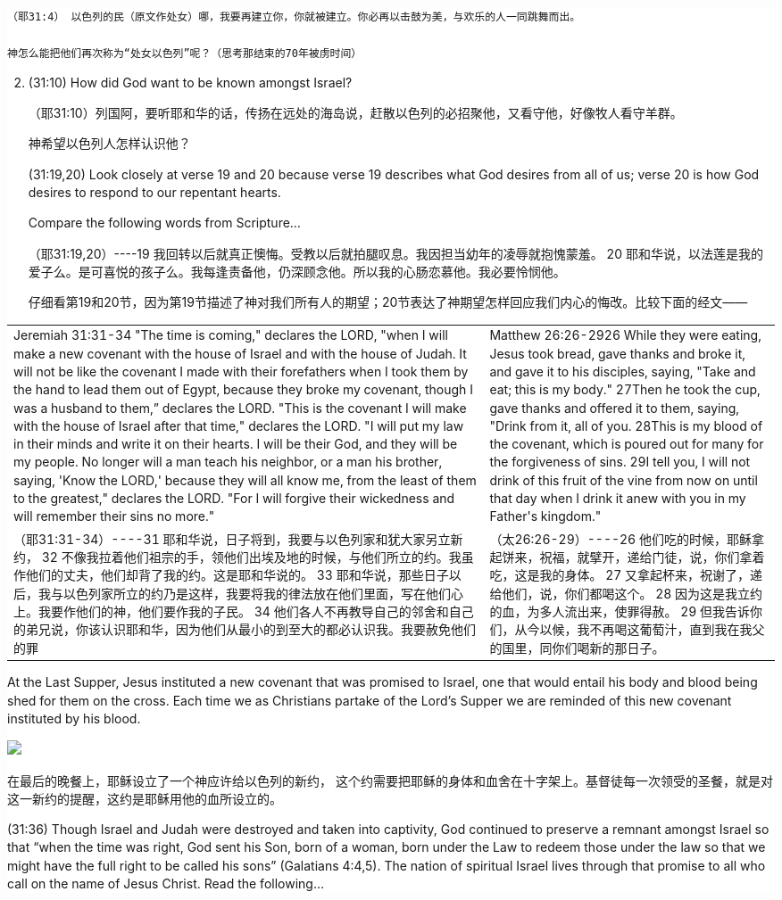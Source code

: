     （耶31:4） 以色列的民（原文作处女）哪，我要再建立你，你就被建立。你必再以击鼓为美，与欢乐的人一同跳舞而出。

    神怎么能把他们再次称为“处女以色列”呢？（思考那结束的70年被虏时间）

2. (31:10) How did God want to be known amongst Israel?

    （耶31:10）列国阿，要听耶和华的话，传扬在远处的海岛说，赶散以色列的必招聚他，又看守他，好像牧人看守羊群。

    神希望以色列人怎样认识他？

    (31:19,20) Look closely at verse 19 and 20 because verse 19 describes what God desires from all of us; verse 20 is how God desires to respond to our repentant hearts.

    Compare the following words from Scripture…

    （耶31:19,20）----19 我回转以后就真正懊悔。受教以后就拍腿叹息。我因担当幼年的凌辱就抱愧蒙羞。 20 耶和华说，以法莲是我的爱子么。是可喜悦的孩子么。我每逢责备他，仍深顾念他。所以我的心肠恋慕他。我必要怜悯他。

    仔细看第19和20节，因为第19节描述了神对我们所有人的期望；20节表达了神期望怎样回应我们内心的悔改。比较下面的经文——

<table>
 <tr>
    <td>Jeremiah 31:31-34 "The time is coming," declares the LORD, "when I will make a new covenant with the house of Israel and with the house of Judah. It will not be like the covenant I made with their forefathers when I took them by the hand to lead them out of Egypt, because they broke my covenant, though I was a husband to them,” declares the LORD. "This is the covenant I will make with the house of Israel after that time," declares the LORD. "I will put my law in their minds and write it on their hearts. I will be their God, and they will be my people. No longer will a man teach his neighbor, or a man his brother, saying, 'Know the LORD,' because they will all know me, from the least of them to the greatest," declares the LORD. "For I will forgive their wickedness and will remember their sins no more."</td>
    <td>Matthew 26:26-2926 While they were eating, Jesus took bread, gave thanks and broke it, and gave it to his disciples, saying, "Take and eat; this is my body."  27Then he took the cup, gave thanks and offered it to them, saying, "Drink from it, all of you. 28This is my blood of the covenant, which is poured out for many for the forgiveness of sins. 29I tell you, I will not drink of this fruit of the vine from now on until that day when I drink it anew with you in my Father's kingdom."</td>
 </tr>
 <tr>
    <td>（耶31:31-34）----31 耶和华说，日子将到，我要与以色列家和犹大家另立新约， 32 不像我拉着他们祖宗的手，领他们出埃及地的时候，与他们所立的约。我虽作他们的丈夫，他们却背了我的约。这是耶和华说的。 33 耶和华说，那些日子以后，我与以色列家所立的约乃是这样，我要将我的律法放在他们里面，写在他们心上。我要作他们的神，他们要作我的子民。 34 他们各人不再教导自己的邻舍和自己的弟兄说，你该认识耶和华，因为他们从最小的到至大的都必认识我。我要赦免他们的罪</td>
    <td>（太26:26-29）----26 他们吃的时候，耶稣拿起饼来，祝福，就擘开，递给门徒，说，你们拿着吃，这是我的身体。 27 又拿起杯来，祝谢了，递给他们，说，你们都喝这个。 28 因为这是我立约的血，为多人流出来，使罪得赦。 29 但我告诉你们，从今以候，我不再喝这葡萄汁，直到我在我父的国里，同你们喝新的那日子。</td>
 </tr>
</table>

At the Last Supper, Jesus instituted a new covenant that was promised to Israel, one that would entail his body and blood being shed for them on the cross. Each time we as Christians partake of the Lord’s Supper we are reminded of this new covenant instituted by his blood.

![](/images/note/jygl/24-10.jpg#right)

在最后的晚餐上，耶稣设立了一个神应许给以色列的新约， 这个约需要把耶稣的身体和血舍在十字架上。基督徒每一次领受的圣餐，就是对这一新约的提醒，这约是耶稣用他的血所设立的。

(31:36) Though Israel and Judah were destroyed and taken into captivity, God continued to preserve a remnant amongst Israel so that “when the time was right, God sent his Son, born of a woman, born under the Law to redeem those under the law so that we might have the full right to be called his sons” (Galatians 4:4,5). The nation of spiritual Israel lives through that promise to all who call on the name of Jesus Christ. Read the following…

